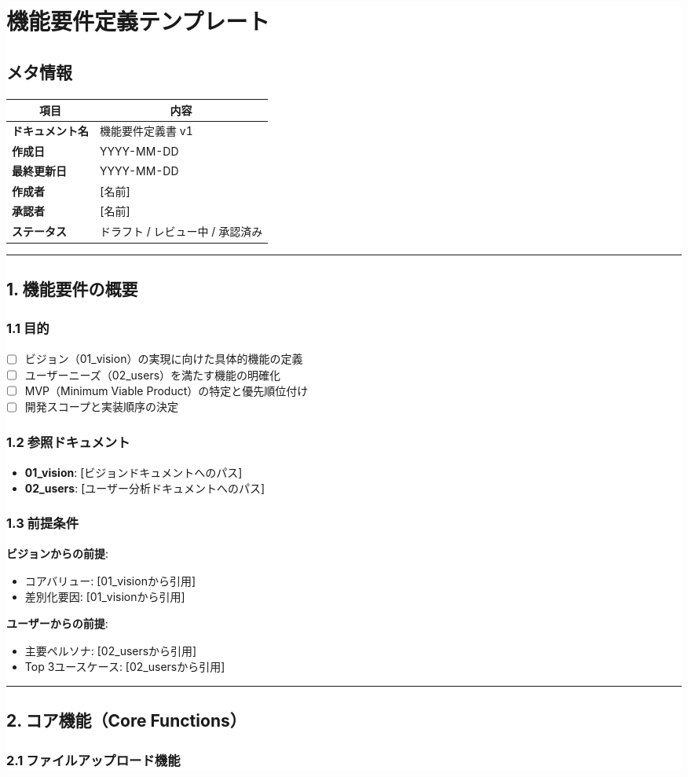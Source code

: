 # 機能要件定義テンプレート

## メタ情報

| 項目 | 内容 |
|------|------|
| **ドキュメント名** | 機能要件定義書 v1 |
| **作成日** | YYYY-MM-DD |
| **最終更新日** | YYYY-MM-DD |
| **作成者** | [名前] |
| **承認者** | [名前] |
| **ステータス** | ドラフト / レビュー中 / 承認済み |

---

## 1. 機能要件の概要

### 1.1 目的


- [ ] ビジョン（01_vision）の実現に向けた具体的機能の定義
- [ ] ユーザーニーズ（02_users）を満たす機能の明確化
- [ ] MVP（Minimum Viable Product）の特定と優先順位付け
- [ ] 開発スコープと実装順序の決定

### 1.2 参照ドキュメント
- **01_vision**: [ビジョンドキュメントへのパス]
- **02_users**: [ユーザー分析ドキュメントへのパス]

### 1.3 前提条件


**ビジョンからの前提**:
- コアバリュー: [01_visionから引用]
- 差別化要因: [01_visionから引用]

**ユーザーからの前提**:
- 主要ペルソナ: [02_usersから引用]
- Top 3ユースケース: [02_usersから引用]

---

## 2. コア機能（Core Functions）

### 2.1 ファイルアップロード機能
